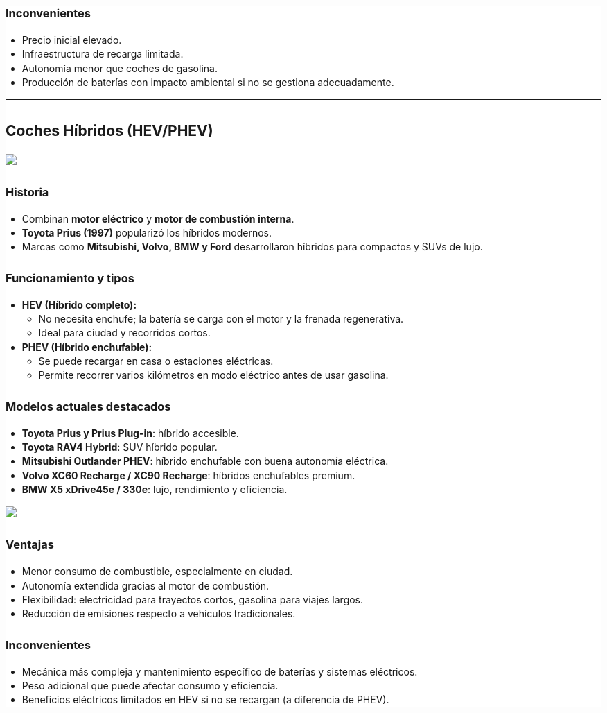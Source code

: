 ###  Inconvenientes
- Precio inicial elevado.  
- Infraestructura de recarga limitada.  
- Autonomía menor que coches de gasolina.  
- Producción de baterías con impacto ambiental si no se gestiona adecuadamente.

---

##  Coches Híbridos (HEV/PHEV)


![](https://www.zonamovilidad.es/fotos/editor/33087/1689068279_2-hibridos.jpg)



###  Historia
- Combinan **motor eléctrico** y **motor de combustión interna**.  
- **Toyota Prius (1997)** popularizó los híbridos modernos.  
- Marcas como **Mitsubishi, Volvo, BMW y Ford** desarrollaron híbridos para compactos y SUVs de lujo.



###  Funcionamiento y tipos
- **HEV (Híbrido completo):**  
  - No necesita enchufe; la batería se carga con el motor y la frenada regenerativa.  
  - Ideal para ciudad y recorridos cortos.  
- **PHEV (Híbrido enchufable):**  
  - Se puede recargar en casa o estaciones eléctricas.  
  - Permite recorrer varios kilómetros en modo eléctrico antes de usar gasolina.



###  Modelos actuales destacados
- **Toyota Prius y Prius Plug-in**: híbrido accesible.  
- **Toyota RAV4 Hybrid**: SUV híbrido popular.  
- **Mitsubishi Outlander PHEV**: híbrido enchufable con buena autonomía eléctrica.  
- **Volvo XC60 Recharge / XC90 Recharge**: híbridos enchufables premium.  
- **BMW X5 xDrive45e / 330e**: lujo, rendimiento y eficiencia.


![](https://imagenes.autobild.es/files/image_640_auto/uploads/imagenes/2023/05/29/68cdbe5bbc6a0.jpeg)



###  Ventajas
- Menor consumo de combustible, especialmente en ciudad.  
- Autonomía extendida gracias al motor de combustión.  
- Flexibilidad: electricidad para trayectos cortos, gasolina para viajes largos.  
- Reducción de emisiones respecto a vehículos tradicionales.

###  Inconvenientes
- Mecánica más compleja y mantenimiento específico de baterías y sistemas eléctricos.  
- Peso adicional que puede afectar consumo y eficiencia.  
- Beneficios eléctricos limitados en HEV si no se recargan (a diferencia de PHEV).
